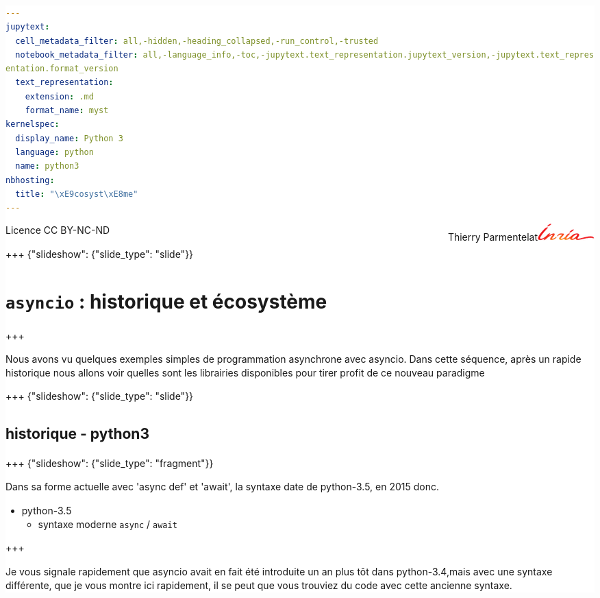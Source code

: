 ```yaml
---
jupytext:
  cell_metadata_filter: all,-hidden,-heading_collapsed,-run_control,-trusted
  notebook_metadata_filter: all,-language_info,-toc,-jupytext.text_representation.jupytext_version,-jupytext.text_representation.format_version
  text_representation:
    extension: .md
    format_name: myst
kernelspec:
  display_name: Python 3
  language: python
  name: python3
nbhosting:
  title: "\xE9cosyst\xE8me"
---
```


<span style="float:left;">Licence CC BY-NC-ND</span><span style="float:right;">Thierry Parmentelat<img src="media/inria-25-alpha.png" style="display:inline"></span><br/>

+++ {"slideshow": {"slide_type": "slide"}}

# `asyncio` : historique et écosystème

+++

Nous avons vu quelques exemples simples
de programmation asynchrone avec
asyncio. Dans cette séquence, après un
rapide historique nous allons 
voir quelles sont les librairies
disponibles pour tirer profit de ce
nouveau paradigme

+++ {"slideshow": {"slide_type": "slide"}}

## historique - python3

+++ {"slideshow": {"slide_type": "fragment"}}

Dans sa forme actuelle avec 'async def'
et 'await', la syntaxe date de
python-3.5, en 2015 donc.   

* python-3.5 
  * syntaxe moderne `async` / `await`

+++

Je vous
signale rapidement que asyncio avait en
fait été introduite un an plus tôt dans
python-3.4,mais avec une syntaxe différente, que je
vous montre ici rapidement, il se peut
que vous trouviez du code avec cette
ancienne syntaxe.
